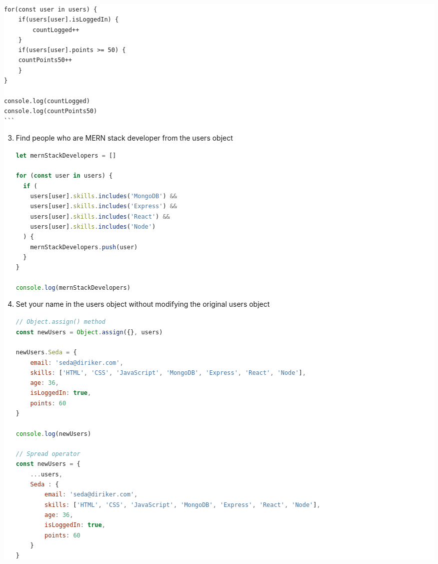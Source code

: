     for(const user in users) {
        if(users[user].isLoggedIn) {
            countLogged++
        }
        if(users[user].points >= 50) {
        countPoints50++
        }
    }

    console.log(countLogged)
    console.log(countPoints50)
    ```

3. Find people who are MERN stack developer from the users object

    ```js
    let mernStackDevelopers = []

    for (const user in users) {
      if (
        users[user].skills.includes('MongoDB') &&
        users[user].skills.includes('Express') &&
        users[user].skills.includes('React') &&
        users[user].skills.includes('Node')
      ) {
        mernStackDevelopers.push(user)
      }
    }

    console.log(mernStackDevelopers)
    ```

4. Set your name in the users object without modifying the original users object

    ```js
    // Object.assign() method
    const newUsers = Object.assign({}, users)

    newUsers.Seda = {
        email: 'seda@diriker.com',
        skills: ['HTML', 'CSS', 'JavaScript', 'MongoDB', 'Express', 'React', 'Node'],
        age: 36,
        isLoggedIn: true,
        points: 60
    }

    console.log(newUsers)

    // Spread operator
    const newUsers = {
        ...users, 
        Seda : {
            email: 'seda@diriker.com',
            skills: ['HTML', 'CSS', 'JavaScript', 'MongoDB', 'Express', 'React', 'Node'],
            age: 36,
            isLoggedIn: true,
            points: 60
        }
    }
